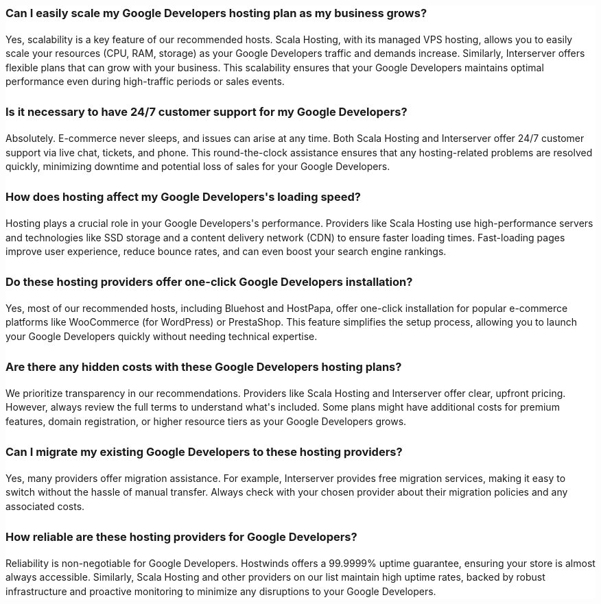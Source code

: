 ### Can I easily scale my Google Developers hosting plan as my business grows? 
Yes, scalability is a key feature of our recommended hosts. Scala Hosting, with its managed VPS hosting, allows you to easily scale your resources (CPU, RAM, storage) as your Google Developers traffic and demands increase. Similarly, Interserver offers flexible plans that can grow with your business. This scalability ensures that your Google Developers maintains optimal performance even during high-traffic periods or sales events.

### Is it necessary to have 24/7 customer support for my Google Developers? 
Absolutely. E-commerce never sleeps, and issues can arise at any time. Both Scala Hosting and Interserver offer 24/7 customer support via live chat, tickets, and phone. This round-the-clock assistance ensures that any hosting-related problems are resolved quickly, minimizing downtime and potential loss of sales for your Google Developers.

### How does hosting affect my Google Developers's loading speed? 
Hosting plays a crucial role in your Google Developers's performance. Providers like Scala Hosting use high-performance servers and technologies like SSD storage and a content delivery network (CDN) to ensure faster loading times. Fast-loading pages improve user experience, reduce bounce rates, and can even boost your search engine rankings.

### Do these hosting providers offer one-click Google Developers installation? 
Yes, most of our recommended hosts, including Bluehost and HostPapa, offer one-click installation for popular e-commerce platforms like WooCommerce (for WordPress) or PrestaShop. This feature simplifies the setup process, allowing you to launch your Google Developers quickly without needing technical expertise.

### Are there any hidden costs with these Google Developers hosting plans? 
We prioritize transparency in our recommendations. Providers like Scala Hosting and Interserver offer clear, upfront pricing. However, always review the full terms to understand what's included. Some plans might have additional costs for premium features, domain registration, or higher resource tiers as your Google Developers grows.

### Can I migrate my existing Google Developers to these hosting providers? 
Yes, many providers offer migration assistance. For example, Interserver provides free migration services, making it easy to switch without the hassle of manual transfer. Always check with your chosen provider about their migration policies and any associated costs.

### How reliable are these hosting providers for Google Developers? 
Reliability is non-negotiable for Google Developers. Hostwinds offers a 99.9999% uptime guarantee, ensuring your store is almost always accessible. Similarly, Scala Hosting and other providers on our list maintain high uptime rates, backed by robust infrastructure and proactive monitoring to minimize any disruptions to your Google Developers.
